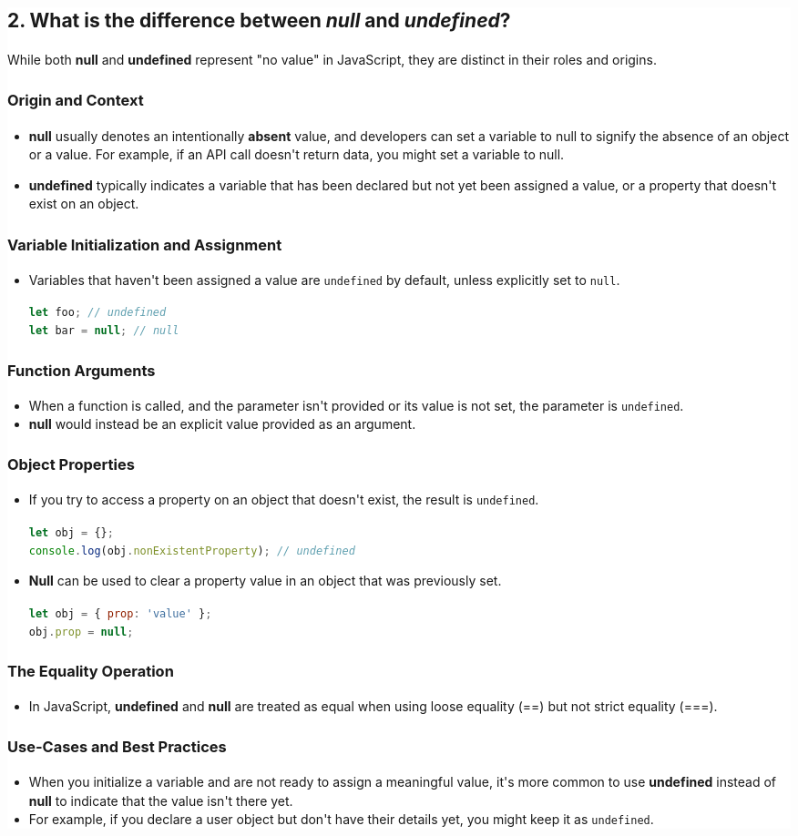 ## 2. What is the difference between _null_ and _undefined_?

While both **null** and **undefined** represent "no value" in JavaScript, they are distinct in their roles and origins.

### Origin and Context

- **null** usually denotes an intentionally **absent** value, and developers can set a variable to null to signify the absence of an object or a value. For example, if an API call doesn't return data, you might set a variable to null.

- **undefined** typically indicates a variable that has been declared but not yet been assigned a value, or a property that doesn't exist on an object.

### Variable Initialization and Assignment

- Variables that haven't been assigned a value are `undefined` by default, unless explicitly set to `null`.
  ```javascript
  let foo; // undefined
  let bar = null; // null
  ```

### Function Arguments

- When a function is called, and the parameter isn't provided or its value is not set, the parameter is `undefined`. 
- **null** would instead be an explicit value provided as an argument.

### Object Properties

- If you try to access a property on an object that doesn't exist, the result is `undefined`.
  ```javascript
  let obj = {};
  console.log(obj.nonExistentProperty); // undefined
  ```

- **Null** can be used to clear a property value in an object that was previously set.
  ```javascript
  let obj = { prop: 'value' };
  obj.prop = null;
  ```

### The Equality Operation

- In JavaScript, **undefined** and **null** are treated as equal when using loose equality (==) but not strict equality (===).

### Use-Cases and Best Practices

- When you initialize a variable and are not ready to assign a meaningful value, it's more common to use **undefined** instead of **null** to indicate that the value isn't there yet.
- For example, if you declare a user object but don't have their details yet, you might keep it as `undefined`.

